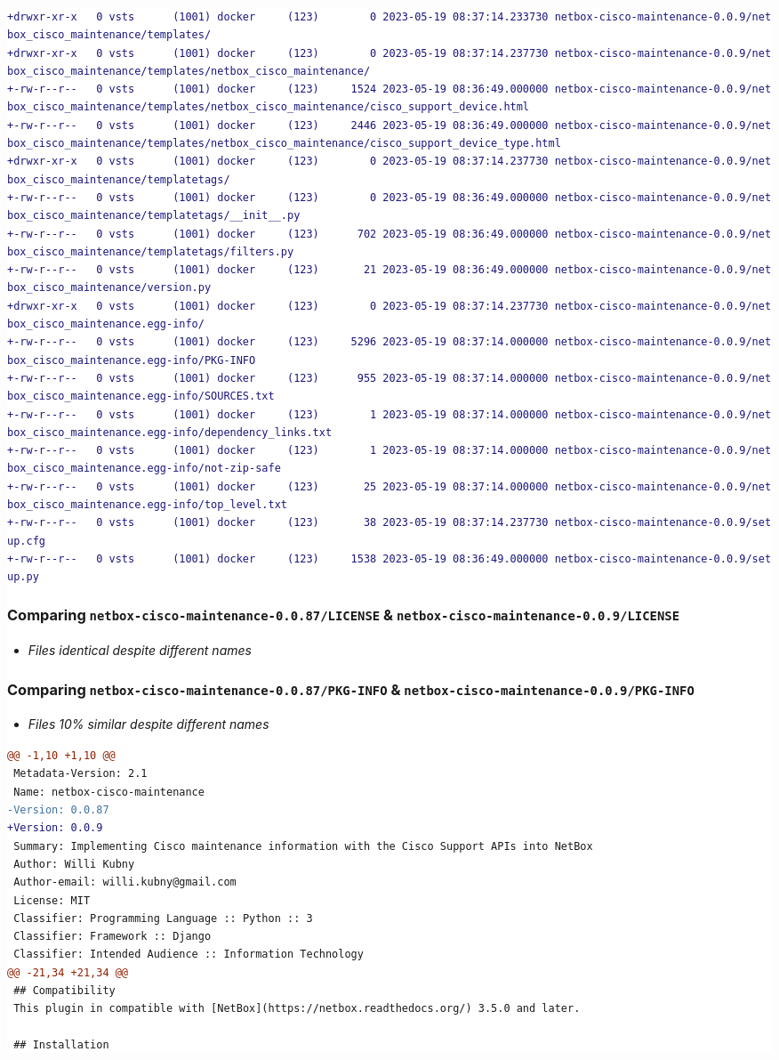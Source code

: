 ```diff
+drwxr-xr-x   0 vsts      (1001) docker     (123)        0 2023-05-19 08:37:14.233730 netbox-cisco-maintenance-0.0.9/netbox_cisco_maintenance/templates/
+drwxr-xr-x   0 vsts      (1001) docker     (123)        0 2023-05-19 08:37:14.237730 netbox-cisco-maintenance-0.0.9/netbox_cisco_maintenance/templates/netbox_cisco_maintenance/
+-rw-r--r--   0 vsts      (1001) docker     (123)     1524 2023-05-19 08:36:49.000000 netbox-cisco-maintenance-0.0.9/netbox_cisco_maintenance/templates/netbox_cisco_maintenance/cisco_support_device.html
+-rw-r--r--   0 vsts      (1001) docker     (123)     2446 2023-05-19 08:36:49.000000 netbox-cisco-maintenance-0.0.9/netbox_cisco_maintenance/templates/netbox_cisco_maintenance/cisco_support_device_type.html
+drwxr-xr-x   0 vsts      (1001) docker     (123)        0 2023-05-19 08:37:14.237730 netbox-cisco-maintenance-0.0.9/netbox_cisco_maintenance/templatetags/
+-rw-r--r--   0 vsts      (1001) docker     (123)        0 2023-05-19 08:36:49.000000 netbox-cisco-maintenance-0.0.9/netbox_cisco_maintenance/templatetags/__init__.py
+-rw-r--r--   0 vsts      (1001) docker     (123)      702 2023-05-19 08:36:49.000000 netbox-cisco-maintenance-0.0.9/netbox_cisco_maintenance/templatetags/filters.py
+-rw-r--r--   0 vsts      (1001) docker     (123)       21 2023-05-19 08:36:49.000000 netbox-cisco-maintenance-0.0.9/netbox_cisco_maintenance/version.py
+drwxr-xr-x   0 vsts      (1001) docker     (123)        0 2023-05-19 08:37:14.237730 netbox-cisco-maintenance-0.0.9/netbox_cisco_maintenance.egg-info/
+-rw-r--r--   0 vsts      (1001) docker     (123)     5296 2023-05-19 08:37:14.000000 netbox-cisco-maintenance-0.0.9/netbox_cisco_maintenance.egg-info/PKG-INFO
+-rw-r--r--   0 vsts      (1001) docker     (123)      955 2023-05-19 08:37:14.000000 netbox-cisco-maintenance-0.0.9/netbox_cisco_maintenance.egg-info/SOURCES.txt
+-rw-r--r--   0 vsts      (1001) docker     (123)        1 2023-05-19 08:37:14.000000 netbox-cisco-maintenance-0.0.9/netbox_cisco_maintenance.egg-info/dependency_links.txt
+-rw-r--r--   0 vsts      (1001) docker     (123)        1 2023-05-19 08:37:14.000000 netbox-cisco-maintenance-0.0.9/netbox_cisco_maintenance.egg-info/not-zip-safe
+-rw-r--r--   0 vsts      (1001) docker     (123)       25 2023-05-19 08:37:14.000000 netbox-cisco-maintenance-0.0.9/netbox_cisco_maintenance.egg-info/top_level.txt
+-rw-r--r--   0 vsts      (1001) docker     (123)       38 2023-05-19 08:37:14.237730 netbox-cisco-maintenance-0.0.9/setup.cfg
+-rw-r--r--   0 vsts      (1001) docker     (123)     1538 2023-05-19 08:36:49.000000 netbox-cisco-maintenance-0.0.9/setup.py
```

### Comparing `netbox-cisco-maintenance-0.0.87/LICENSE` & `netbox-cisco-maintenance-0.0.9/LICENSE`

 * *Files identical despite different names*

### Comparing `netbox-cisco-maintenance-0.0.87/PKG-INFO` & `netbox-cisco-maintenance-0.0.9/PKG-INFO`

 * *Files 10% similar despite different names*

```diff
@@ -1,10 +1,10 @@
 Metadata-Version: 2.1
 Name: netbox-cisco-maintenance
-Version: 0.0.87
+Version: 0.0.9
 Summary: Implementing Cisco maintenance information with the Cisco Support APIs into NetBox
 Author: Willi Kubny
 Author-email: willi.kubny@gmail.com
 License: MIT
 Classifier: Programming Language :: Python :: 3
 Classifier: Framework :: Django
 Classifier: Intended Audience :: Information Technology
@@ -21,34 +21,34 @@
 ## Compatibility
 This plugin in compatible with [NetBox](https://netbox.readthedocs.org/) 3.5.0 and later.
 
 ## Installation
```